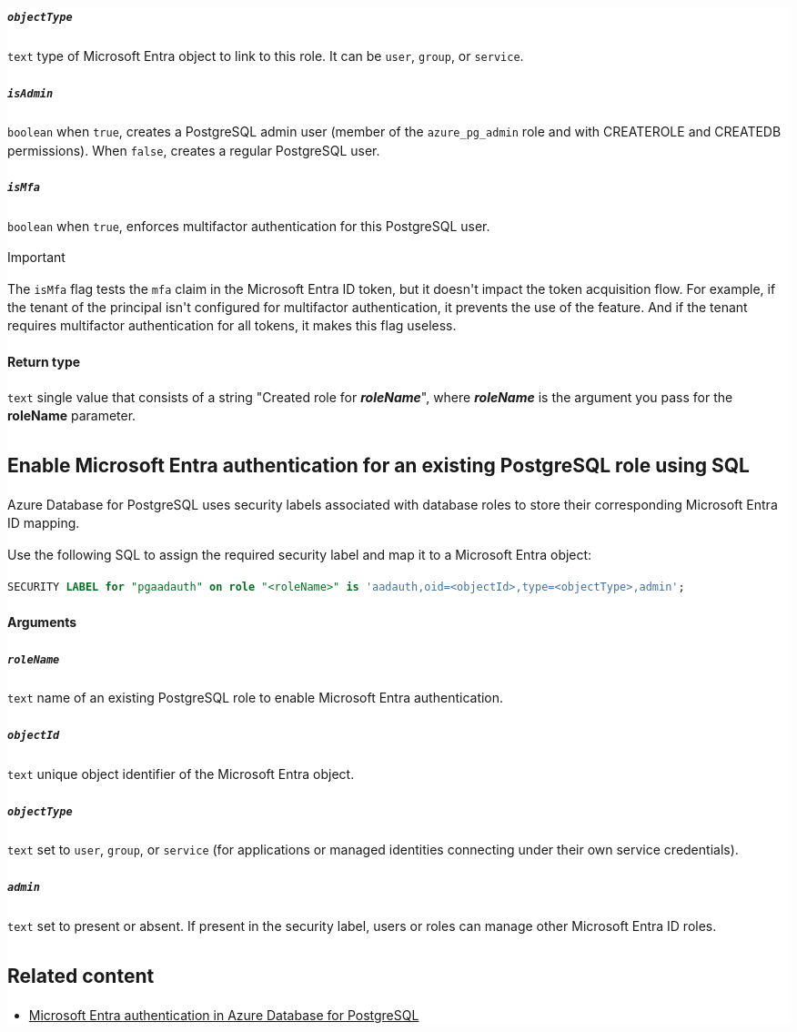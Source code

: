 ##### `objectType`

`text` type of Microsoft Entra object to link to this role. It can be `user`, `group`, or `service`.

##### `isAdmin`

`boolean` when `true`, creates a PostgreSQL admin user (member of the `azure_pg_admin` role and with CREATEROLE and CREATEDB permissions). When `false`, creates a regular PostgreSQL user.

##### `isMfa`

`boolean` when `true`, enforces multifactor authentication for this PostgreSQL user.

> [!IMPORTANT]  
> The `isMfa` flag tests the `mfa` claim in the Microsoft Entra ID token, but it doesn't impact the token acquisition flow. For example, if the tenant of the principal isn't configured for multifactor authentication, it prevents the use of the feature. And if the tenant requires multifactor authentication for all tokens, it makes this flag useless.

#### Return type

`text` single value that consists of a string "Created role for ***roleName***", where ***roleName*** is the argument you pass for the **roleName** parameter.

## Enable Microsoft Entra authentication for an existing PostgreSQL role using SQL

Azure Database for PostgreSQL uses security labels associated with database roles to store their corresponding Microsoft Entra ID mapping.

Use the following SQL to assign the required security label and map it to a Microsoft Entra object:

```sql
SECURITY LABEL for "pgaadauth" on role "<roleName>" is 'aadauth,oid=<objectId>,type=<objectType>,admin';
```

#### Arguments

##### `roleName`

`text` name of an existing PostgreSQL role to enable Microsoft Entra authentication.

##### `objectId`

`text` unique object identifier of the Microsoft Entra object.

##### `objectType`

`text` set to `user`, `group`, or `service` (for applications or managed identities connecting under their own service credentials).

##### `admin`

`text` set to present or absent. If present in the security label, users or roles can manage other Microsoft Entra ID roles.

## Related content

- [Microsoft Entra authentication in Azure Database for PostgreSQL](concepts-azure-ad-authentication.md)
